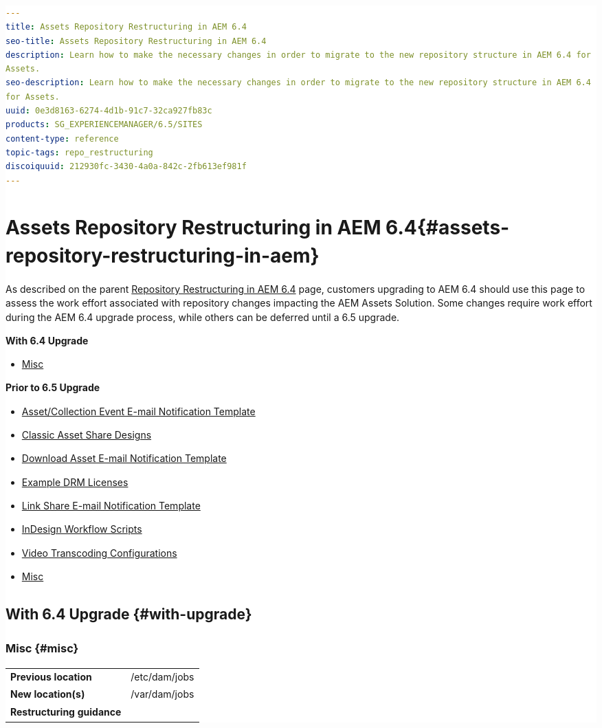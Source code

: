 ```yaml
---
title: Assets Repository Restructuring in AEM 6.4
seo-title: Assets Repository Restructuring in AEM 6.4
description: Learn how to make the necessary changes in order to migrate to the new repository structure in AEM 6.4 for Assets.
seo-description: Learn how to make the necessary changes in order to migrate to the new repository structure in AEM 6.4 for Assets.
uuid: 0e3d8163-6274-4d1b-91c7-32ca927fb83c
products: SG_EXPERIENCEMANAGER/6.5/SITES
content-type: reference
topic-tags: repo_restructuring
discoiquuid: 212930fc-3430-4a0a-842c-2fb613ef981f
---
```


# Assets Repository Restructuring in AEM 6.4{#assets-repository-restructuring-in-aem}

As described on the parent [Repository Restructuring in AEM 6.4](/help/sites-deploying/repository-restructuring.md) page, customers upgrading to AEM 6.4 should use this page to assess the work effort associated with repository changes impacting the AEM Assets Solution. Some changes require work effort during the AEM 6.4 upgrade process, while others can be deferred until a 6.5 upgrade.

**With 6.4 Upgrade**

* [Misc](/help/sites-deploying/assets-repository-restructuring-in-aem-6-4.md#misc)

**Prior to 6.5 Upgrade**

* [Asset/Collection Event E-mail Notification Template](/help/sites-deploying/assets-repository-restructuring-in-aem-6-4.md#asset-collection-event-e-mail-notification-template)
* [Classic Asset Share Designs](/help/sites-deploying/assets-repository-restructuring-in-aem-6-4.md#classic-asset-share-designs)
* [Download Asset E-mail Notification Template](/help/sites-deploying/assets-repository-restructuring-in-aem-6-4.md#download-asset-e-mail-notification-template)
* [Example DRM Licenses](/help/sites-deploying/assets-repository-restructuring-in-aem-6-4.md#example-drm-licenses)

* [Link Share E-mail Notification Template](/help/sites-deploying/assets-repository-restructuring-in-aem-6-4.md#link-share-e-mail-notification-template)
* [InDesign Workflow Scripts](/help/sites-deploying/assets-repository-restructuring-in-aem-6-4.md#indesign-workflow-scripts)
* [Video Transcoding Configurations](/help/sites-deploying/assets-repository-restructuring-in-aem-6-4.md#video-transcoding-configurations)
* [Misc](/help/sites-deploying/assets-repository-restructuring-in-aem-6-4.md#misc2)

## With 6.4 Upgrade {#with-upgrade}

### Misc {#misc}

<table>
 <tbody>
  <tr>
   <td><strong>Previous location</strong></td>
   <td>/etc/dam/jobs</td>
  </tr>
  <tr>
   <td><strong>New location(s)</strong></td>
   <td>/var/dam/jobs</td>
  </tr>
  <tr>
   <td><strong>Restructuring guidance</strong></td>
